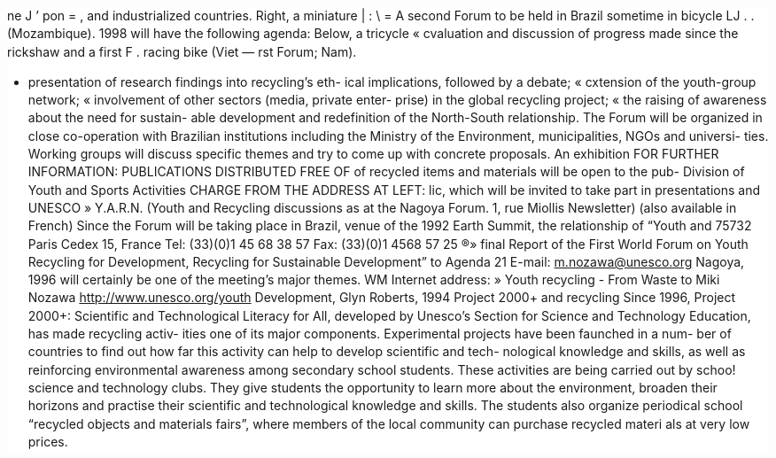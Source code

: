       
ne 
J 
’ pon 
= , 
and industrialized countries. Right, a miniature | : \ = 
A second Forum to be held in Brazil sometime in bicycle LJ 
. . (Mozambique). 
1998 will have the following agenda: Below, a tricycle 
« cvaluation and discussion of progress made since the rickshaw and a 
first F . racing bike (Viet — 
rst Forum; Nam). 
* presentation of research findings into recycling’s eth- 
ical implications, followed by a debate; 
« cxtension of the youth-group network; 
« involvement of other sectors (media, private enter- 
prise) in the global recycling project; 
« the raising of awareness about the need for sustain- 
able development and redefinition of the North-South 
relationship. 
The Forum will be organized in close co-operation 
with Brazilian institutions including the Ministry of 
the Environment, municipalities, NGOs and universi- 
ties. Working groups will discuss specific themes and 
try to come up with concrete proposals. An exhibition FOR FURTHER INFORMATION: PUBLICATIONS DISTRIBUTED FREE OF 
of recycled items and materials will be open to the pub- Division of Youth and Sports Activities CHARGE FROM THE ADDRESS AT LEFT: 
lic, which will be invited to take part in presentations and UNESCO » Y.A.R.N. (Youth and Recycling 
discussions as at the Nagoya Forum. 1, rue Miollis Newsletter) (also available in French) 
Since the Forum will be taking place in Brazil, venue 
of the 1992 Earth Summit, the relationship of “Youth and 
75732 Paris Cedex 15, France 
Tel: (33)(0)1 45 68 38 57 
Fax: (33)(0)1 4568 57 25 
®» final Report of the First World Forum 
on Youth Recycling for Development, 
Recycling for Sustainable Development” to Agenda 21 E-mail: m.nozawa@unesco.org Nagoya, 1996 
will certainly be one of the meeting’s major themes. WM Internet address: » Youth recycling - From Waste to 
Miki Nozawa http://www.unesco.org/youth Development, Glyn Roberts, 1994 
Project 2000+ and recycling 
Since 1996, Project 2000+: Scientific and Technological Literacy for All, developed 
by Unesco’s Section for Science and Technology Education, has made recycling activ- 
ities one of its major components. Experimental projects have been faunched in a num- 
ber of countries to find out how far this activity can help to develop scientific and tech- 
nological knowledge and skills, as well as reinforcing environmental awareness 
among secondary school students. 
These activities are being carried out by schoo! science and technology clubs. 
They give students the opportunity to learn more about the environment, broaden 
their horizons and practise their scientific and technological knowledge and skills. 
The students also organize periodical school “recycled objects and materials 
fairs”, where members of the local community can purchase recycled materi 
als at very low prices. 
 